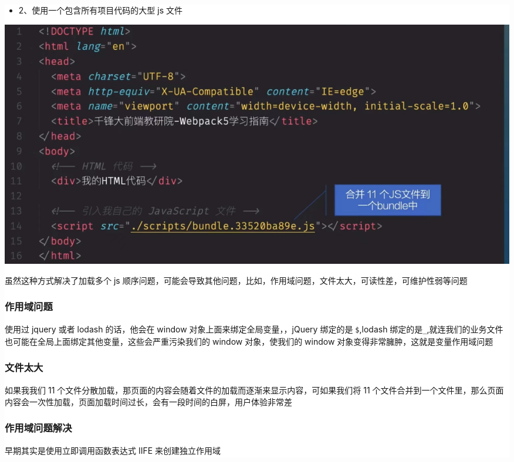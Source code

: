 - 2、使用一个包含所有项目代码的大型 js 文件

![](/images/webpack/image2.jpg)

虽然这种方式解决了加载多个 js 顺序问题，可能会导致其他问题，比如，作用域问题，文件太大，可读性差，可维护性弱等问题

### 作用域问题

使用过 jquery 或者 lodash 的话，他会在 window 对象上面来绑定全局变量，，jQuery 绑定的是 `$`,lodash 绑定的是`_`,就连我们的业务文件也可能在全局上面绑定其他变量，这些会严重污染我们的 window 对象，使我们的 window 对象变得非常臃肿，这就是变量作用域问题

### 文件太大

如果我我们 11 个文件分散加载，那页面的内容会随着文件的加载而逐渐来显示内容，可如果我们将 11 个文件合并到一个文件里，那么页面内容会一次性加载，页面加载时间过长，会有一段时间的白屏，用户体验非常差

### 作用域问题解决

早期其实是使用立即调用函数表达式 IIFE 来创建独立作用域
